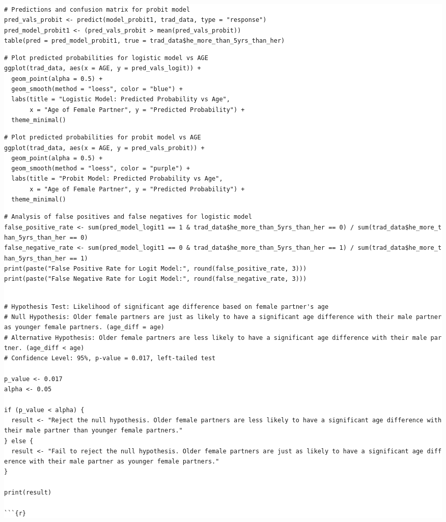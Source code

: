 

```{r}
# Predictions and confusion matrix for probit model
pred_vals_probit <- predict(model_probit1, trad_data, type = "response")
pred_model_probit1 <- (pred_vals_probit > mean(pred_vals_probit))
table(pred = pred_model_probit1, true = trad_data$he_more_than_5yrs_than_her)

```


```{r}
# Plot predicted probabilities for logistic model vs AGE
ggplot(trad_data, aes(x = AGE, y = pred_vals_logit)) +
  geom_point(alpha = 0.5) +
  geom_smooth(method = "loess", color = "blue") +
  labs(title = "Logistic Model: Predicted Probability vs Age",
       x = "Age of Female Partner", y = "Predicted Probability") +
  theme_minimal()

```


```{r}
# Plot predicted probabilities for probit model vs AGE
ggplot(trad_data, aes(x = AGE, y = pred_vals_probit)) +
  geom_point(alpha = 0.5) +
  geom_smooth(method = "loess", color = "purple") +
  labs(title = "Probit Model: Predicted Probability vs Age",
       x = "Age of Female Partner", y = "Predicted Probability") +
  theme_minimal()

```


```{r}
# Analysis of false positives and false negatives for logistic model
false_positive_rate <- sum(pred_model_logit1 == 1 & trad_data$he_more_than_5yrs_than_her == 0) / sum(trad_data$he_more_than_5yrs_than_her == 0)
false_negative_rate <- sum(pred_model_logit1 == 0 & trad_data$he_more_than_5yrs_than_her == 1) / sum(trad_data$he_more_than_5yrs_than_her == 1)
print(paste("False Positive Rate for Logit Model:", round(false_positive_rate, 3)))
print(paste("False Negative Rate for Logit Model:", round(false_negative_rate, 3)))


```


```{r}
# Hypothesis Test: Likelihood of significant age difference based on female partner's age
# Null Hypothesis: Older female partners are just as likely to have a significant age difference with their male partner as younger female partners. (age_diff = age)
# Alternative Hypothesis: Older female partners are less likely to have a significant age difference with their male partner. (age_diff < age)
# Confidence Level: 95%, p-value = 0.017, left-tailed test

p_value <- 0.017
alpha <- 0.05

if (p_value < alpha) {
  result <- "Reject the null hypothesis. Older female partners are less likely to have a significant age difference with their male partner than younger female partners."
} else {
  result <- "Fail to reject the null hypothesis. Older female partners are just as likely to have a significant age difference with their male partner as younger female partners."
}

print(result)

```{r}
```